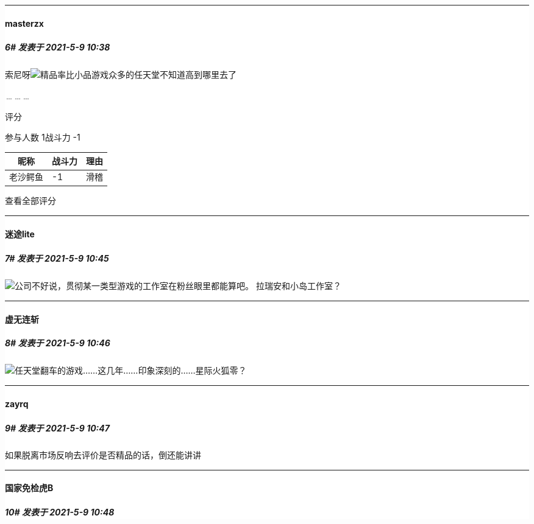 
*****

####  masterzx  
##### 6#       发表于 2021-5-9 10:38


索尼呀<img src="https://static.saraba1st.com/image/smiley/face2017/037.png" referrerpolicy="no-referrer">精品率比小品游戏众多的任天堂不知道高到哪里去了


﹍﹍﹍

评分


 参与人数 1战斗力 -1

|昵称|战斗力|理由|
|----|---|---|
| 老沙鳄鱼|-1|滑稽|


查看全部评分


*****

####  迷途lite  
##### 7#       发表于 2021-5-9 10:45


<img src="https://static.saraba1st.com/image/smiley/face2017/002.png" referrerpolicy="no-referrer">公司不好说，贯彻某一类型游戏的工作室在粉丝眼里都能算吧。
拉瑞安和小岛工作室？


*****

####  虚无连斩  
##### 8#       发表于 2021-5-9 10:46


<img src="https://static.saraba1st.com/image/smiley/face2017/068.png" referrerpolicy="no-referrer">任天堂翻车的游戏……这几年……印象深刻的……星际火狐零？


*****

####  zayrq  
##### 9#       发表于 2021-5-9 10:47


如果脱离市场反响去评价是否精品的话，倒还能讲讲


*****

####  国家免检虎B  
##### 10#       发表于 2021-5-9 10:48
